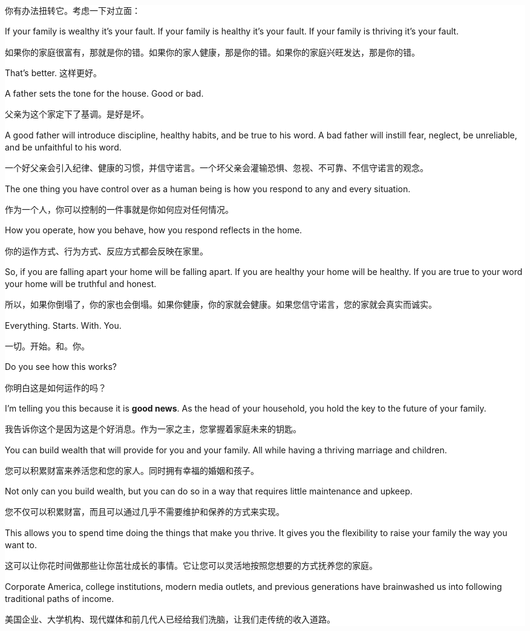你有办法扭转它。考虑一下对立面：

If your family is wealthy it’s your fault. If your family is healthy it’s your fault. If your family is thriving it’s your fault.  

如果你的家庭很富有，那就是你的错。如果你的家人健康，那是你的错。如果你的家庭兴旺发达，那是你的错。

That’s better. 这样更好。

A father sets the tone for the house. Good or bad.  

父亲为这个家定下了基调。是好是坏。

A good father will introduce discipline, healthy habits, and be true to his word. A bad father will instill fear, neglect, be unreliable, and be unfaithful to his word.  

一个好父亲会引入纪律、健康的习惯，并信守诺言。一个坏父亲会灌输恐惧、忽视、不可靠、不信守诺言的观念。

The one thing you have control over as a human being is how you respond to any and every situation.  

作为一个人，你可以控制的一件事就是你如何应对任何情况。

How you operate, how you behave, how you respond reflects in the home.  

你的运作方式、行为方式、反应方式都会反映在家里。

So, if you are falling apart your home will be falling apart. If you are healthy your home will be healthy. If you are true to your word your home will be truthful and honest.  

所以，如果你倒塌了，你的家也会倒塌。如果你健康，你的家就会健康。如果您信守诺言，您的家就会真实而诚实。

Everything. Starts. With. You.  

一切。开始。和。你。

Do you see how this works?  

你明白这是如何运作的吗？

I’m telling you this because it is **good news**. As the head of your household, you hold the key to the future of your family.  

我告诉你这个是因为这是个好消息。作为一家之主，您掌握着家庭未来的钥匙。

You can build wealth that will provide for you and your family. All while having a thriving marriage and children.  

您可以积累财富来养活您和您的家人。同时拥有幸福的婚姻和孩子。

Not only can you build wealth, but you can do so in a way that requires little maintenance and upkeep.  

您不仅可以积累财富，而且可以通过几乎不需要维护和保养的方式来实现。

This allows you to spend time doing the things that make you thrive. It gives you the flexibility to raise your family the way you want to.  

这可以让你花时间做那些让你茁壮成长的事情。它让您可以灵活地按照您想要的方式抚养您的家庭。

Corporate America, college institutions, modern media outlets, and previous generations have brainwashed us into following traditional paths of income.  

美国企业、大学机构、现代媒体和前几代人已经给我们洗脑，让我们走传统的收入道路。
